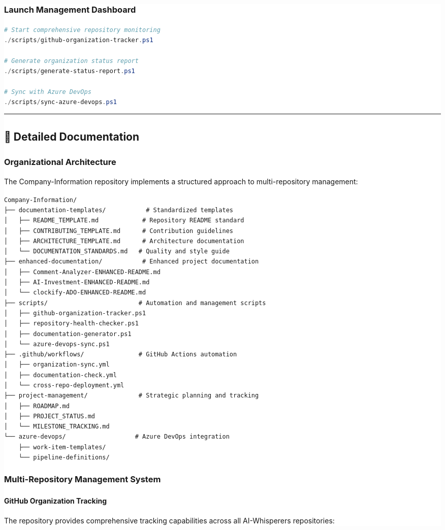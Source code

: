 ### Launch Management Dashboard
```powershell
# Start comprehensive repository monitoring
./scripts/github-organization-tracker.ps1

# Generate organization status report
./scripts/generate-status-report.ps1

# Sync with Azure DevOps
./scripts/sync-azure-devops.ps1
```

---

## 📖 Detailed Documentation

### Organizational Architecture

The Company-Information repository implements a structured approach to multi-repository management:

```
Company-Information/
├── documentation-templates/           # Standardized templates
│   ├── README_TEMPLATE.md            # Repository README standard
│   ├── CONTRIBUTING_TEMPLATE.md      # Contribution guidelines
│   ├── ARCHITECTURE_TEMPLATE.md      # Architecture documentation
│   └── DOCUMENTATION_STANDARDS.md   # Quality and style guide
├── enhanced-documentation/           # Enhanced project documentation
│   ├── Comment-Analyzer-ENHANCED-README.md
│   ├── AI-Investment-ENHANCED-README.md
│   └── clockify-ADO-ENHANCED-README.md
├── scripts/                         # Automation and management scripts
│   ├── github-organization-tracker.ps1
│   ├── repository-health-checker.ps1
│   ├── documentation-generator.ps1
│   └── azure-devops-sync.ps1
├── .github/workflows/               # GitHub Actions automation
│   ├── organization-sync.yml
│   ├── documentation-check.yml
│   └── cross-repo-deployment.yml
├── project-management/              # Strategic planning and tracking
│   ├── ROADMAP.md
│   ├── PROJECT_STATUS.md
│   └── MILESTONE_TRACKING.md
└── azure-devops/                   # Azure DevOps integration
    ├── work-item-templates/
    └── pipeline-definitions/
```

### Multi-Repository Management System

#### GitHub Organization Tracking
The repository provides comprehensive tracking capabilities across all AI-Whisperers repositories:
